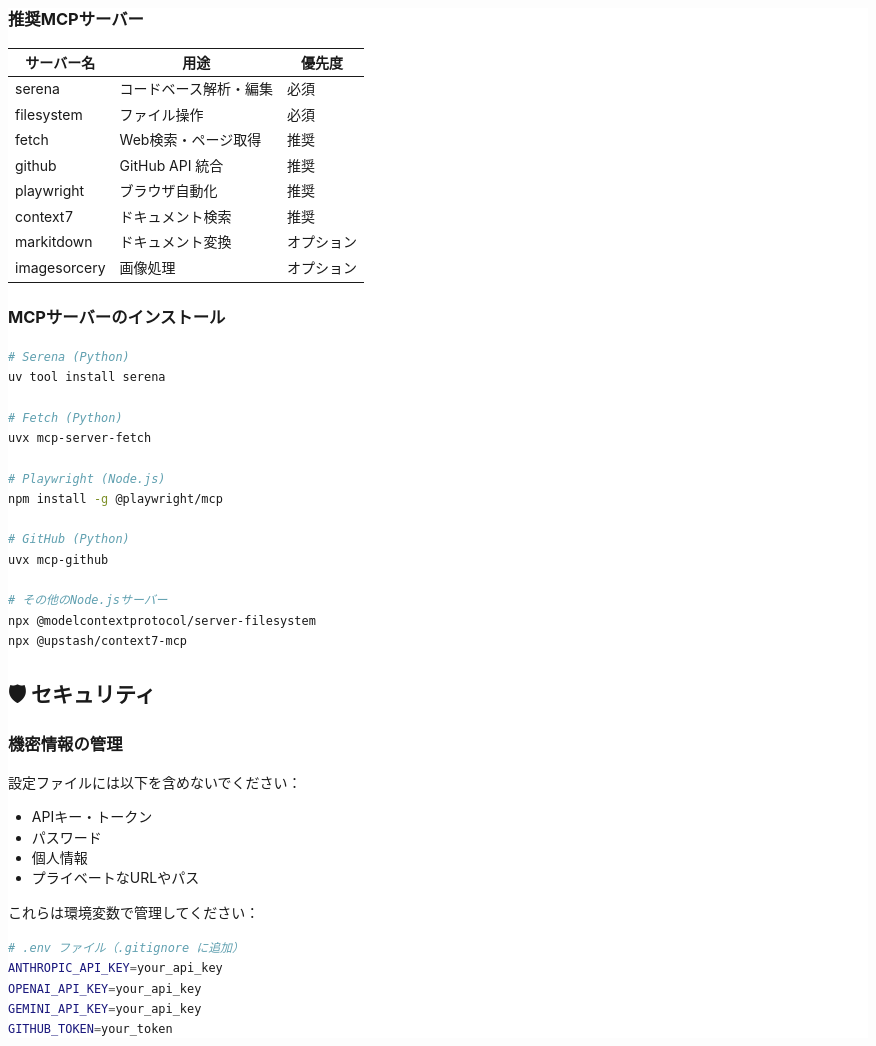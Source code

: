 ### 推奨MCPサーバー

| サーバー名 | 用途 | 優先度 |
|-----------|------|--------|
| serena | コードベース解析・編集 | 必須 |
| filesystem | ファイル操作 | 必須 |
| fetch | Web検索・ページ取得 | 推奨 |
| github | GitHub API 統合 | 推奨 |
| playwright | ブラウザ自動化 | 推奨 |
| context7 | ドキュメント検索 | 推奨 |
| markitdown | ドキュメント変換 | オプション |
| imagesorcery | 画像処理 | オプション |

### MCPサーバーのインストール

```bash
# Serena (Python)
uv tool install serena

# Fetch (Python)
uvx mcp-server-fetch

# Playwright (Node.js)
npm install -g @playwright/mcp

# GitHub (Python)
uvx mcp-github

# その他のNode.jsサーバー
npx @modelcontextprotocol/server-filesystem
npx @upstash/context7-mcp
```

## 🛡️ セキュリティ

### 機密情報の管理

設定ファイルには以下を含めないでください：

- APIキー・トークン
- パスワード
- 個人情報
- プライベートなURLやパス

これらは環境変数で管理してください：

```bash
# .env ファイル（.gitignore に追加）
ANTHROPIC_API_KEY=your_api_key
OPENAI_API_KEY=your_api_key
GEMINI_API_KEY=your_api_key
GITHUB_TOKEN=your_token
```
